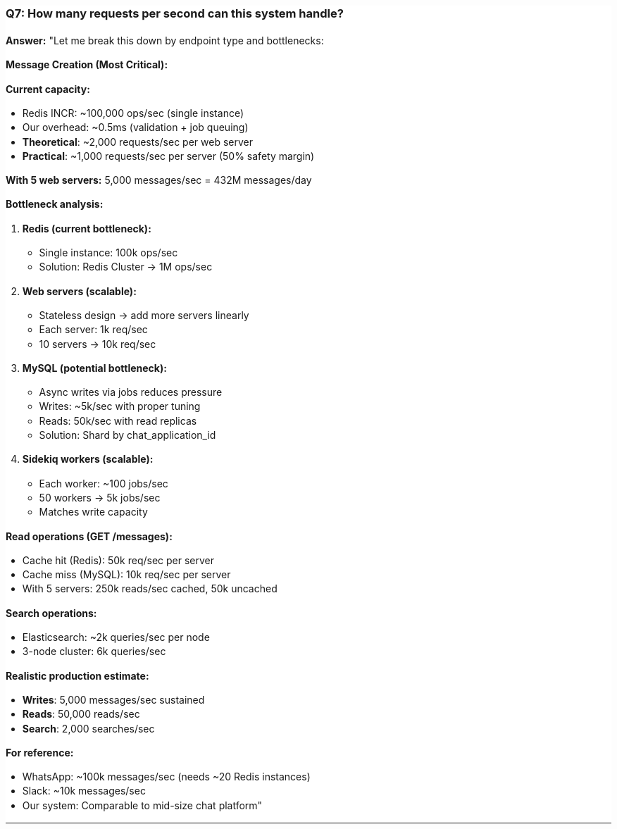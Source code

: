 ### Q7: How many requests per second can this system handle?

**Answer:**
"Let me break this down by endpoint type and bottlenecks:

**Message Creation (Most Critical):**

**Current capacity:**
- Redis INCR: ~100,000 ops/sec (single instance)
- Our overhead: ~0.5ms (validation + job queuing)
- **Theoretical**: ~2,000 requests/sec per web server
- **Practical**: ~1,000 requests/sec per server (50% safety margin)

**With 5 web servers:** 5,000 messages/sec = 432M messages/day

**Bottleneck analysis:**

1. **Redis (current bottleneck):**
   - Single instance: 100k ops/sec
   - Solution: Redis Cluster → 1M ops/sec

2. **Web servers (scalable):**
   - Stateless design → add more servers linearly
   - Each server: 1k req/sec
   - 10 servers → 10k req/sec

3. **MySQL (potential bottleneck):**
   - Async writes via jobs reduces pressure
   - Writes: ~5k/sec with proper tuning
   - Reads: 50k/sec with read replicas
   - Solution: Shard by chat_application_id

4. **Sidekiq workers (scalable):**
   - Each worker: ~100 jobs/sec
   - 50 workers → 5k jobs/sec
   - Matches write capacity

**Read operations (GET /messages):**
- Cache hit (Redis): 50k req/sec per server
- Cache miss (MySQL): 10k req/sec per server
- With 5 servers: 250k reads/sec cached, 50k uncached

**Search operations:**
- Elasticsearch: ~2k queries/sec per node
- 3-node cluster: 6k queries/sec

**Realistic production estimate:**
- **Writes**: 5,000 messages/sec sustained
- **Reads**: 50,000 reads/sec
- **Search**: 2,000 searches/sec

**For reference:**
- WhatsApp: ~100k messages/sec (needs ~20 Redis instances)
- Slack: ~10k messages/sec
- Our system: Comparable to mid-size chat platform"

---